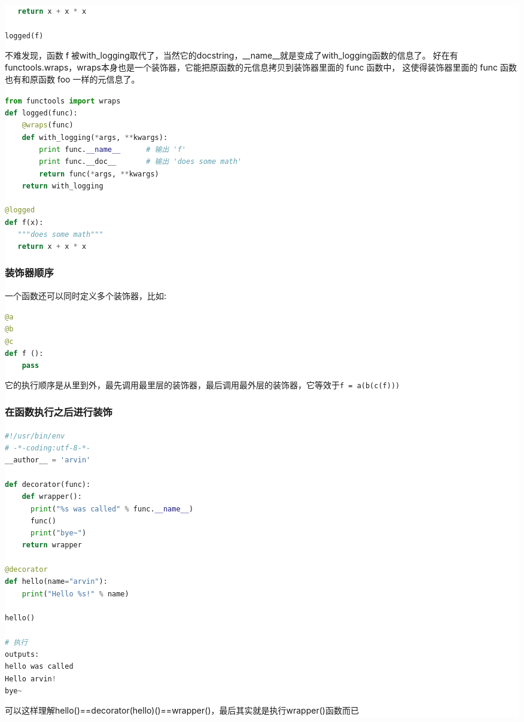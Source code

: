 ```python
   return x + x * x

logged(f)
```
不难发现，函数 f 被with\_logging取代了，当然它的docstring，\_\_name\_\_就是变成了with_logging函数的信息了。
好在有functools.wraps，wraps本身也是一个装饰器，它能把原函数的元信息拷贝到装饰器里面的 func 函数中，
这使得装饰器里面的 func 函数也有和原函数 foo 一样的元信息了。
```python
from functools import wraps
def logged(func):
    @wraps(func)
    def with_logging(*args, **kwargs):
        print func.__name__      # 输出 'f'
        print func.__doc__       # 输出 'does some math'
        return func(*args, **kwargs)
    return with_logging

@logged
def f(x):
   """does some math"""
   return x + x * x
```
### 装饰器顺序
一个函数还可以同时定义多个装饰器，比如:
```python
@a
@b
@c
def f ():
    pass
```
它的执行顺序是从里到外，最先调用最里层的装饰器，最后调用最外层的装饰器，它等效于`f = a(b(c(f)))`

### 在函数执行之后进行装饰
```python
#!/usr/bin/env
# -*-coding:utf-8-*-
__author__ = 'arvin'

def decorator(func):
    def wrapper():
      print("%s was called" % func.__name__)
      func()
      print("bye~")
    return wrapper

@decorator
def hello(name="arvin"):
    print("Hello %s!" % name)
    
hello()

# 执行
outputs:
hello was called
Hello arvin!
bye~
```
可以这样理解hello()==decorator(hello)()==wrapper()，最后其实就是执行wrapper()函数而已
